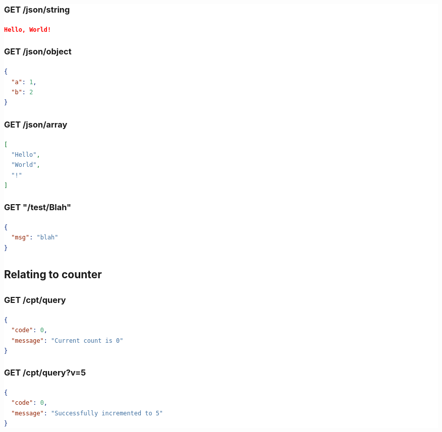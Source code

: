
### GET /json/string

```json
Hello, World!
```

### GET /json/object

```json
{
  "a": 1,
  "b": 2
}
```

### GET /json/array

```json
[
  "Hello",
  "World",
  "!"
]
```

### GET "/test/Blah"

```json
{
  "msg": "blah"
}
```

## Relating to counter

### GET /cpt/query

```json
{
  "code": 0,
  "message": "Current count is 0"
}
```

### GET /cpt/query?v=5

```json
{
  "code": 0,
  "message": "Successfully incremented to 5"
}
```
